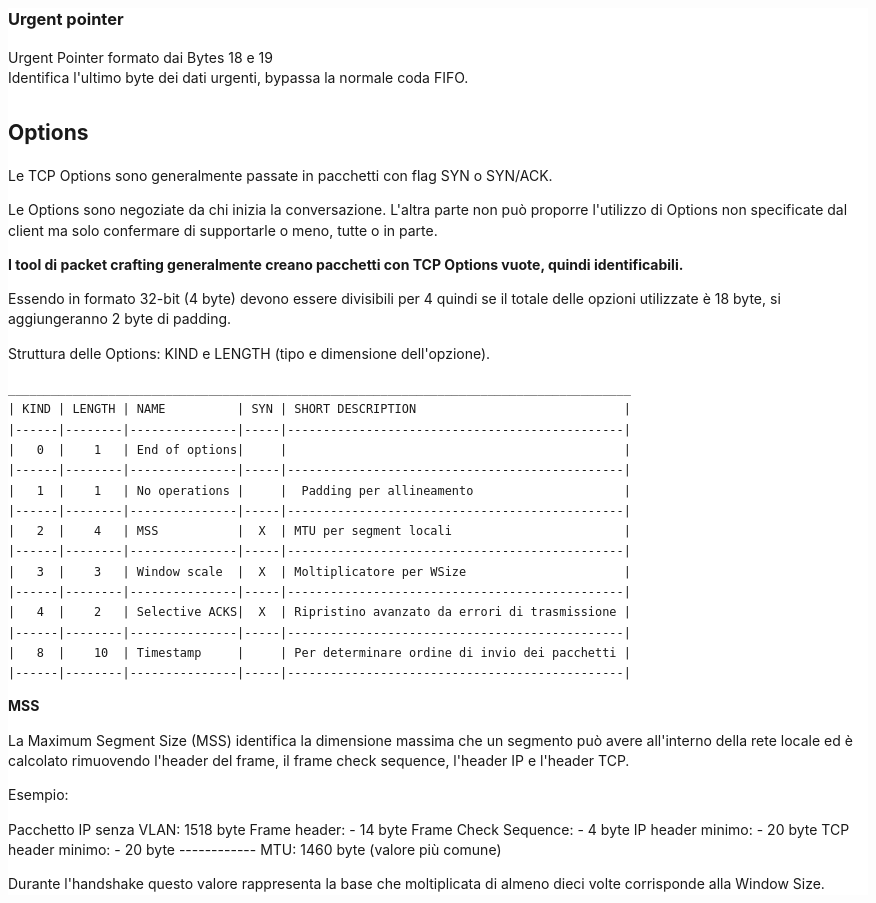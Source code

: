 ### Urgent pointer

Urgent Pointer formato dai Bytes 18 e 19  
Identifica l'ultimo byte dei dati urgenti, bypassa la normale coda FIFO.

## Options

Le TCP Options sono generalmente passate in pacchetti con flag SYN o SYN/ACK.  

Le Options sono negoziate da chi inizia la conversazione. L'altra parte non può proporre l'utilizzo di Options non specificate dal client ma solo confermare di supportarle o meno, tutte o in parte.  

**I tool di packet crafting generalmente creano pacchetti con TCP Options vuote, quindi identificabili.**

Essendo in formato 32-bit (4 byte) devono essere divisibili per 4 quindi se il totale delle opzioni utilizzate è 18 byte, si aggiungeranno 2 byte di padding.  

Struttura delle Options: KIND e LENGTH (tipo e dimensione dell'opzione).

```
_______________________________________________________________________________________
| KIND | LENGTH | NAME          | SYN | SHORT DESCRIPTION		                      |
|------|--------|---------------|-----|-----------------------------------------------|
|   0  |    1   | End of options|     |                         					  |
|------|--------|---------------|-----|-----------------------------------------------|
|   1  |    1   | No operations |     |  Padding per allineamento 					  |
|------|--------|---------------|-----|-----------------------------------------------|
|   2  |    4   | MSS           |  X  | MTU per segment locali   					  |
|------|--------|---------------|-----|-----------------------------------------------|
|   3  |    3   | Window scale  |  X  | Moltiplicatore per WSize  					  |
|------|--------|---------------|-----|-----------------------------------------------|
|   4  |    2   | Selective ACKS|  X  | Ripristino avanzato da errori di trasmissione |
|------|--------|---------------|-----|-----------------------------------------------|
|   8  |    10  | Timestamp     |     | Per determinare ordine di invio dei pacchetti |
|------|--------|---------------|-----|-----------------------------------------------|
```
**MSS**  

La Maximum Segment Size (MSS) identifica la dimensione massima che un segmento può avere all'interno della rete locale ed è calcolato rimuovendo l'header del frame, il frame check sequence, l'header IP e l'header TCP.

Esempio:

Pacchetto IP senza VLAN: 1518 byte
Frame header:			 - 14 byte
Frame Check Sequence:    - 4 byte
IP header minimo:        - 20 byte
TCP header minimo:       - 20 byte
						------------
MTU:     				 1460 byte (valore più comune)

Durante l'handshake questo valore rappresenta la base che moltiplicata di almeno dieci volte corrisponde alla Window Size.
